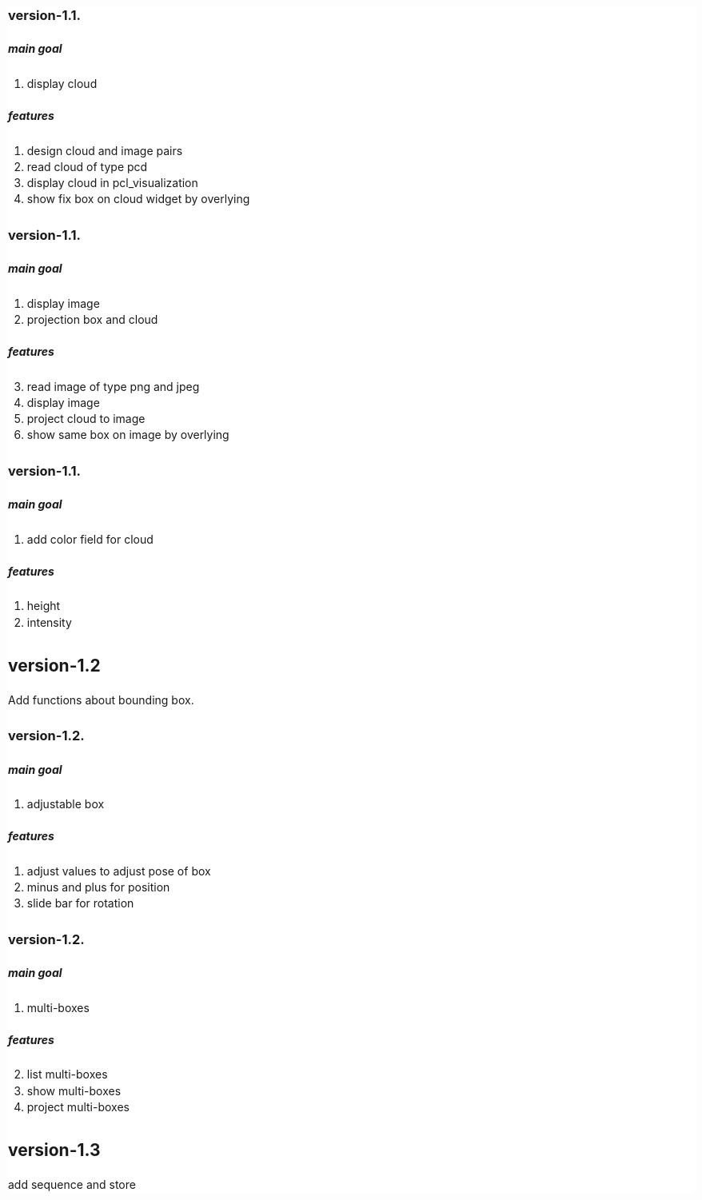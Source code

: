 ### version-1.1.
##### main goal
1. display cloud
##### features
1. design cloud and image pairs
2. read cloud of type pcd
3. display cloud in pcl_visualization
4. show fix box on cloud widget by overlying

### version-1.1.
##### main goal
1. display image
2. projection box and cloud
##### features
3. read image of type png and jpeg
2. display image
3. project cloud to image
5. show same box on image by overlying

### version-1.1.
##### main goal
1. add color field for cloud
##### features
1. height
2. intensity

## version-1.2
Add functions about bounding box.

### version-1.2.
##### main goal
1. adjustable box
##### features
1. adjust values to adjust pose of box
2. minus and plus for position
2. slide bar for rotation

### version-1.2.
##### main goal
1. multi-boxes
##### features
2. list multi-boxes
3. show multi-boxes
4. project multi-boxes

## version-1.3
add sequence and store
